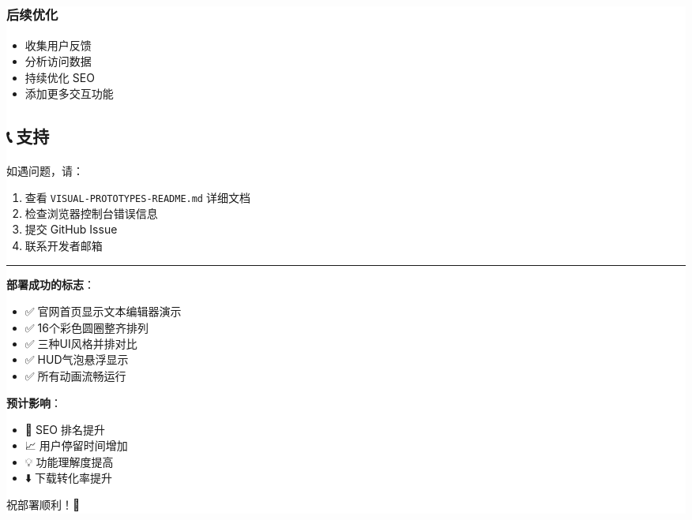 ### 后续优化
- 收集用户反馈
- 分析访问数据
- 持续优化 SEO
- 添加更多交互功能

## 📞 支持

如遇问题，请：
1. 查看 `VISUAL-PROTOTYPES-README.md` 详细文档
2. 检查浏览器控制台错误信息
3. 提交 GitHub Issue
4. 联系开发者邮箱

---

**部署成功的标志**：
- ✅ 官网首页显示文本编辑器演示
- ✅ 16个彩色圆圈整齐排列
- ✅ 三种UI风格并排对比
- ✅ HUD气泡悬浮显示
- ✅ 所有动画流畅运行

**预计影响**：
- 🚀 SEO 排名提升
- 📈 用户停留时间增加
- 💡 功能理解度提高
- ⬇️ 下载转化率提升

祝部署顺利！🎉

